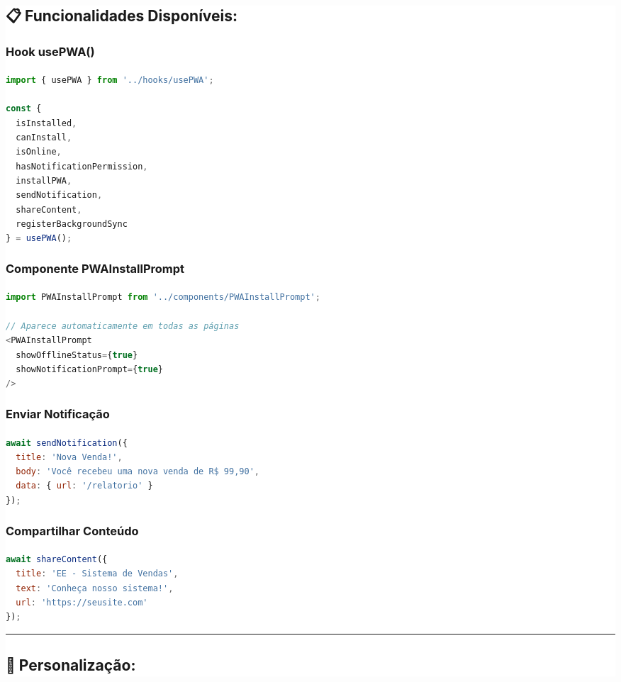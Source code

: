 
## 📋 **Funcionalidades Disponíveis:**

### **Hook usePWA()**
```javascript
import { usePWA } from '../hooks/usePWA';

const {
  isInstalled,
  canInstall,
  isOnline,
  hasNotificationPermission,
  installPWA,
  sendNotification,
  shareContent,
  registerBackgroundSync
} = usePWA();
```

### **Componente PWAInstallPrompt**
```javascript
import PWAInstallPrompt from '../components/PWAInstallPrompt';

// Aparece automaticamente em todas as páginas
<PWAInstallPrompt 
  showOfflineStatus={true}
  showNotificationPrompt={true}
/>
```

### **Enviar Notificação**
```javascript
await sendNotification({
  title: 'Nova Venda!',
  body: 'Você recebeu uma nova venda de R$ 99,90',
  data: { url: '/relatorio' }
});
```

### **Compartilhar Conteúdo**
```javascript
await shareContent({
  title: 'EE - Sistema de Vendas',
  text: 'Conheça nosso sistema!',
  url: 'https://seusite.com'
});
```

---

## 🎨 **Personalização:**
